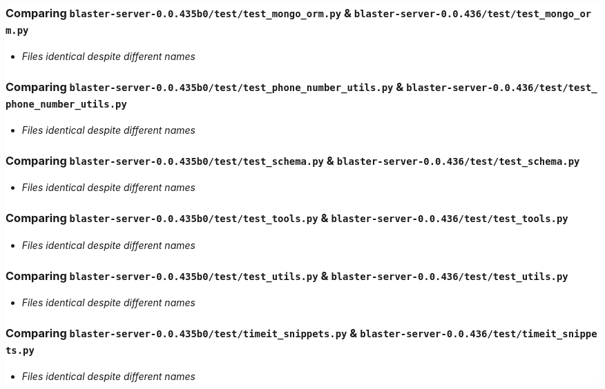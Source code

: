 ### Comparing `blaster-server-0.0.435b0/test/test_mongo_orm.py` & `blaster-server-0.0.436/test/test_mongo_orm.py`

 * *Files identical despite different names*

### Comparing `blaster-server-0.0.435b0/test/test_phone_number_utils.py` & `blaster-server-0.0.436/test/test_phone_number_utils.py`

 * *Files identical despite different names*

### Comparing `blaster-server-0.0.435b0/test/test_schema.py` & `blaster-server-0.0.436/test/test_schema.py`

 * *Files identical despite different names*

### Comparing `blaster-server-0.0.435b0/test/test_tools.py` & `blaster-server-0.0.436/test/test_tools.py`

 * *Files identical despite different names*

### Comparing `blaster-server-0.0.435b0/test/test_utils.py` & `blaster-server-0.0.436/test/test_utils.py`

 * *Files identical despite different names*

### Comparing `blaster-server-0.0.435b0/test/timeit_snippets.py` & `blaster-server-0.0.436/test/timeit_snippets.py`

 * *Files identical despite different names*

